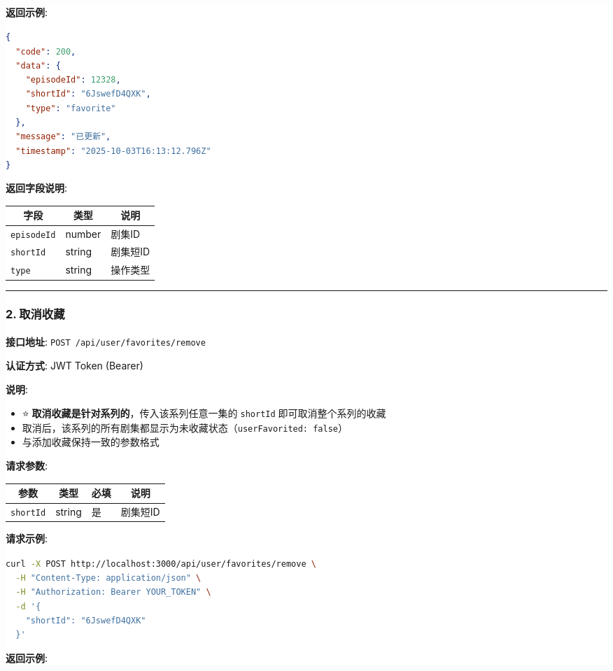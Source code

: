 **返回示例**:

```json
{
  "code": 200,
  "data": {
    "episodeId": 12328,
    "shortId": "6JswefD4QXK",
    "type": "favorite"
  },
  "message": "已更新",
  "timestamp": "2025-10-03T16:13:12.796Z"
}
```

**返回字段说明**:

| 字段 | 类型 | 说明 |
|------|------|------|
| `episodeId` | number | 剧集ID |
| `shortId` | string | 剧集短ID |
| `type` | string | 操作类型 |

---

### 2. 取消收藏

**接口地址**: `POST /api/user/favorites/remove`

**认证方式**: JWT Token (Bearer)

**说明**: 
- ⭐ **取消收藏是针对系列的**，传入该系列任意一集的 `shortId` 即可取消整个系列的收藏
- 取消后，该系列的所有剧集都显示为未收藏状态（`userFavorited: false`）
- 与添加收藏保持一致的参数格式

**请求参数**:

| 参数 | 类型 | 必填 | 说明 |
|------|------|------|------|
| `shortId` | string | 是 | 剧集短ID |

**请求示例**:

```bash
curl -X POST http://localhost:3000/api/user/favorites/remove \
  -H "Content-Type: application/json" \
  -H "Authorization: Bearer YOUR_TOKEN" \
  -d '{
    "shortId": "6JswefD4QXK"
  }'
```

**返回示例**:
